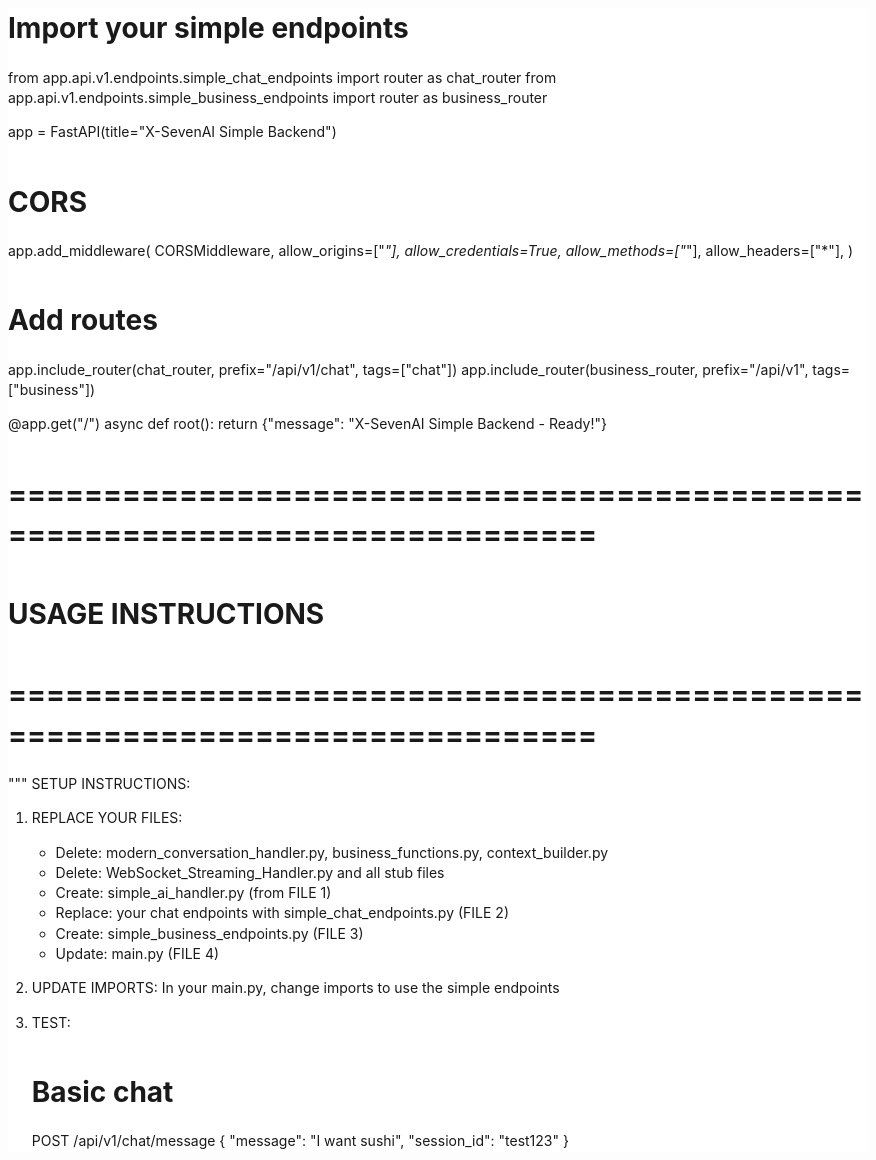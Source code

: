 # Import your simple endpoints
from app.api.v1.endpoints.simple_chat_endpoints import router as chat_router
from app.api.v1.endpoints.simple_business_endpoints import router as business_router

app = FastAPI(title="X-SevenAI Simple Backend")

# CORS
app.add_middleware(
    CORSMiddleware,
    allow_origins=["*"],
    allow_credentials=True,
    allow_methods=["*"],
    allow_headers=["*"],
)

# Add routes
app.include_router(chat_router, prefix="/api/v1/chat", tags=["chat"])
app.include_router(business_router, prefix="/api/v1", tags=["business"])

@app.get("/")
async def root():
    return {"message": "X-SevenAI Simple Backend - Ready!"}


# ============================================================================
# USAGE INSTRUCTIONS
# ============================================================================

"""
SETUP INSTRUCTIONS:

1. REPLACE YOUR FILES:
   - Delete: modern_conversation_handler.py, business_functions.py, context_builder.py
   - Delete: WebSocket_Streaming_Handler.py and all stub files
   - Create: simple_ai_handler.py (from FILE 1)
   - Replace: your chat endpoints with simple_chat_endpoints.py (FILE 2)
   - Create: simple_business_endpoints.py (FILE 3)
   - Update: main.py (FILE 4)

2. UPDATE IMPORTS:
   In your main.py, change imports to use the simple endpoints

3. TEST:
   # Basic chat
   POST /api/v1/chat/message
   {
     "message": "I want sushi",
     "session_id": "test123"
   }
   